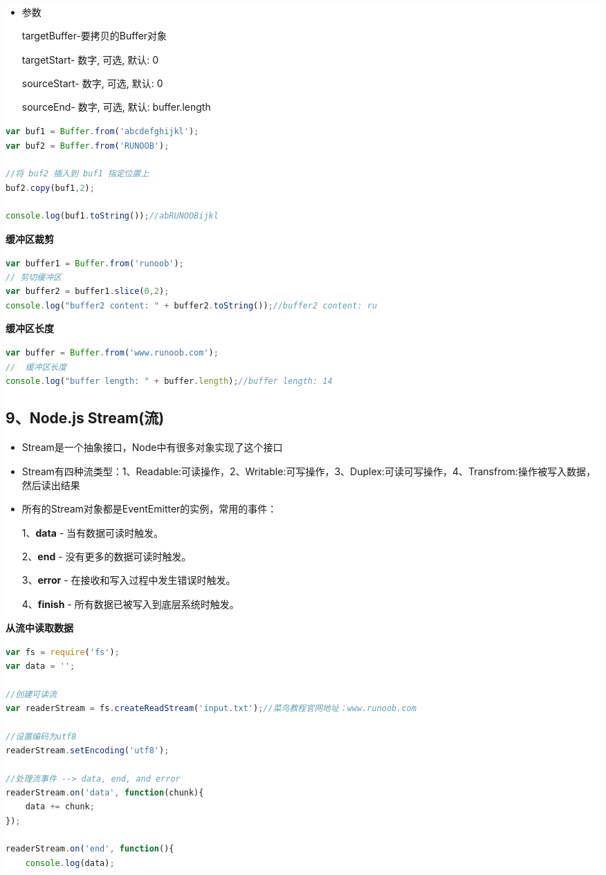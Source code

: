 - 参数

  targetBuffer-要拷贝的Buffer对象

  targetStart- 数字, 可选, 默认: 0

  sourceStart- 数字, 可选, 默认: 0

  sourceEnd- 数字, 可选, 默认: buffer.length

```js
var buf1 = Buffer.from('abcdefghijkl');
var buf2 = Buffer.from('RUNOOB');

//将 buf2 插入到 buf1 指定位置上
buf2.copy(buf1,2);

console.log(buf1.toString());//abRUNOOBijkl
```

**缓冲区裁剪**

```js
var buffer1 = Buffer.from('runoob');
// 剪切缓冲区
var buffer2 = buffer1.slice(0,2);
console.log("buffer2 content: " + buffer2.toString());//buffer2 content: ru
```

**缓冲区长度**

```js
var buffer = Buffer.from('www.runoob.com');
//  缓冲区长度
console.log("buffer length: " + buffer.length);//buffer length: 14
```

## 9、Node.js Stream(流)

- Stream是一个抽象接口，Node中有很多对象实现了这个接口

- Stream有四种流类型：1、Readable:可读操作，2、Writable:可写操作，3、Duplex:可读可写操作，4、Transfrom:操作被写入数据，然后读出结果

- 所有的Stream对象都是EventEmitter的实例，常用的事件：

  1、**data** - 当有数据可读时触发。

  2、**end** - 没有更多的数据可读时触发。

  3、**error** - 在接收和写入过程中发生错误时触发。

  4、**finish** - 所有数据已被写入到底层系统时触发。

**从流中读取数据**

```js
var fs = require('fs');
var data = '';

//创建可读流
var readerStream = fs.createReadStream('input.txt');//菜鸟教程官网地址：www.runoob.com

//设置编码为utf8
readerStream.setEncoding('utf8');

//处理流事件 --> data, end, and error
readerStream.on('data', function(chunk){
    data += chunk;
});

readerStream.on('end', function(){
    console.log(data);
```